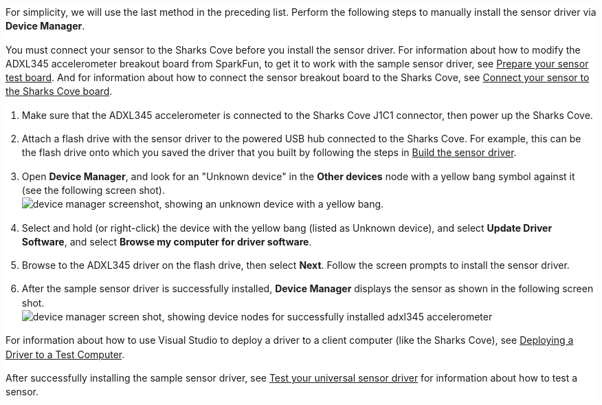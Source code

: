For simplicity, we will use the last method in the preceding list. Perform the following steps to manually install the sensor driver via **Device Manager**.

You must connect your sensor to the Sharks Cove before you install the sensor driver. For information about how to modify the ADXL345 accelerometer breakout board from SparkFun, to get it to work with the sample sensor driver, see [Prepare your sensor test board](prepare-your-sensor-test-board.md). And for information about how to connect the sensor breakout board to the Sharks Cove, see [Connect your sensor to the Sharks Cove board](connect-your-sensor-to-the-sharks-cove-board.md).

1. Make sure that the ADXL345 accelerometer is connected to the Sharks Cove J1C1 connector, then power up the Sharks Cove.

2. Attach a flash drive with the sensor driver to the powered USB hub connected to the Sharks Cove. For example, this can be the flash drive onto which you saved the driver that you built by following the steps in [Build the sensor driver](build-the-sensor-driver.md).

3. Open **Device Manager**, and look for an "Unknown device" in the **Other devices** node with a yellow bang symbol against it (see the following screen shot).<br/>![device manager screenshot, showing an unknown device with a yellow bang.](images/dev-manager.png)

4. Select and hold (or right-click) the device with the yellow bang (listed as Unknown device), and select **Update Driver Software**, and select **Browse my computer for driver software**.

5. Browse to the ADXL345 driver on the flash drive, then select **Next**. Follow the screen prompts to install the sensor driver.

6. After the sample sensor driver is successfully installed, **Device Manager** displays the sensor as shown in the following screen shot.<br/>![device manager screen shot, showing device nodes for successfully installed adxl345 accelerometer](images/dev-mgr-sensors.png)

For information about how to use Visual Studio to deploy a driver to a client computer (like the Sharks Cove), see [Deploying a Driver to a Test Computer](https://docs.microsoft.com/windows-hardware/drivers/develop/deploying-a-driver-to-a-test-computer).

After successfully installing the sample sensor driver, see [Test your universal sensor driver](test-your-universal-sensor-driver.md) for information about how to test a sensor.

 

 




